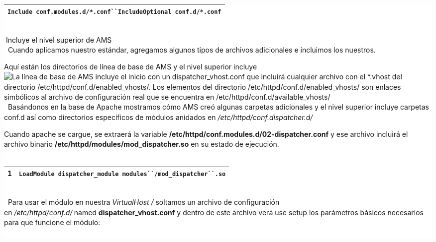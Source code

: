 | `Include conf.modules.d/*.conf``IncludeOptional conf.d/*.conf` |
| --- |

<br> Incluye el nivel superior de AMS<br> 
Cuando aplicamos nuestro estándar, agregamos algunos tipos de archivos adicionales e incluimos los nuestros.

Aquí están los directorios de línea de base de AMS y el nivel superior incluye
![La línea de base de AMS incluye el inicio con un dispatcher_vhost.conf que incluirá cualquier archivo con el *.vhost del directorio /etc/httpd/conf.d/enabled_vhosts/.  Los elementos del directorio /etc/httpd/conf.d/enabled_vhosts/ son enlaces simbólicos al archivo de configuración real que se encuentra en /etc/httpd/conf.d/available_vhosts/](https://helpx.adobe.com/content/dam/kb/en/ams-dispatcher-manual/Apache-Webserver-AMS-Baseline-Includes.png "Apache-Webserver-AMS-Baseline-Includes")<br> 
Basándonos en la base de Apache mostramos cómo AMS creó algunas carpetas adicionales y el nivel superior incluye carpetas conf.d así como directorios específicos de módulos anidados en */etc/httpd/conf.dispatcher.d/*

Cuando apache se cargue, se extraerá la variable <b>/etc/httpd/conf.modules.d/02-dispatcher.conf</b> y ese archivo incluirá el archivo binario <b>/etc/httpd/modules/mod_dispatcher.so</b> en su estado de ejecución.
<br> <br>

| 1 | `LoadModule dispatcher_module modules``/mod_dispatcher``.so` |
| --- | --- |

<br> 
Para usar el módulo en nuestra *VirtualHost /* soltamos un archivo de configuración en */etc/httpd/conf.d/<b>* </b>named <b>dispatcher_vhost.conf</b> y dentro de este archivo verá use setup los parámetros básicos necesarios para que funcione el módulo:
<br> <br>
